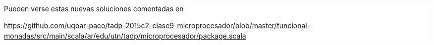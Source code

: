 Pueden verse estas nuevas soluciones comentadas en

[https://github.com/uqbar-paco/tadp-2015c2-clase9-microprocesador/blob/master/funcional-monadas/src/main/scala/ar/edu/utn/tadp/microprocesador/package.scala
](https://github.com/uqbar-paco/tadp-2015c2-clase9-microprocesador/blob/master/funcional-monadas/src/main/scala/ar/edu/utn/tadp/microprocesador/package.scala)



